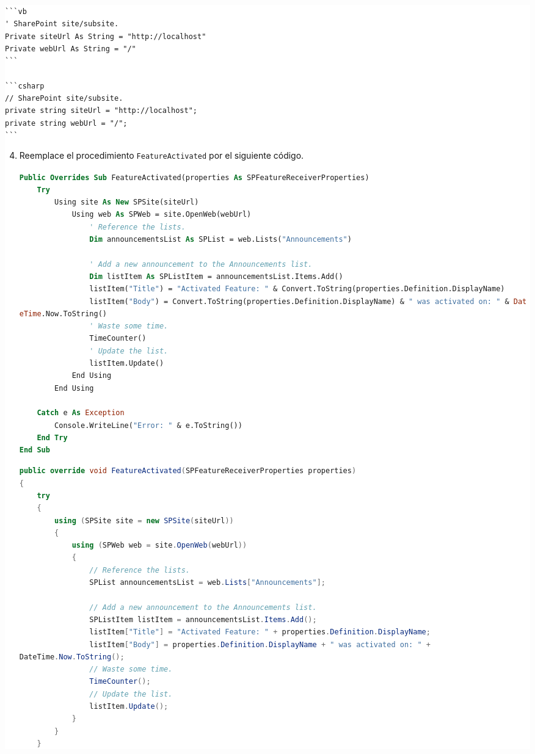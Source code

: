     ```vb
    ' SharePoint site/subsite.
    Private siteUrl As String = "http://localhost"
    Private webUrl As String = "/"
    ```

    ```csharp
    // SharePoint site/subsite.
    private string siteUrl = "http://localhost";
    private string webUrl = "/";
    ```

4. Reemplace el procedimiento `FeatureActivated` por el siguiente código.

    ```vb
    Public Overrides Sub FeatureActivated(properties As SPFeatureReceiverProperties)
        Try
            Using site As New SPSite(siteUrl)
                Using web As SPWeb = site.OpenWeb(webUrl)
                    ' Reference the lists.
                    Dim announcementsList As SPList = web.Lists("Announcements")

                    ' Add a new announcement to the Announcements list.
                    Dim listItem As SPListItem = announcementsList.Items.Add()
                    listItem("Title") = "Activated Feature: " & Convert.ToString(properties.Definition.DisplayName)
                    listItem("Body") = Convert.ToString(properties.Definition.DisplayName) & " was activated on: " & DateTime.Now.ToString()
                    ' Waste some time.
                    TimeCounter()
                    ' Update the list.
                    listItem.Update()
                End Using
            End Using

        Catch e As Exception
            Console.WriteLine("Error: " & e.ToString())
        End Try
    End Sub
    ```

    ```csharp
    public override void FeatureActivated(SPFeatureReceiverProperties properties)
    {
        try
        {
            using (SPSite site = new SPSite(siteUrl))
            {
                using (SPWeb web = site.OpenWeb(webUrl))
                {
                    // Reference the lists.
                    SPList announcementsList = web.Lists["Announcements"];

                    // Add a new announcement to the Announcements list.
                    SPListItem listItem = announcementsList.Items.Add();
                    listItem["Title"] = "Activated Feature: " + properties.Definition.DisplayName;
                    listItem["Body"] = properties.Definition.DisplayName + " was activated on: " +
    DateTime.Now.ToString();
                    // Waste some time.
                    TimeCounter();
                    // Update the list.
                    listItem.Update();
                }
            }
        }
